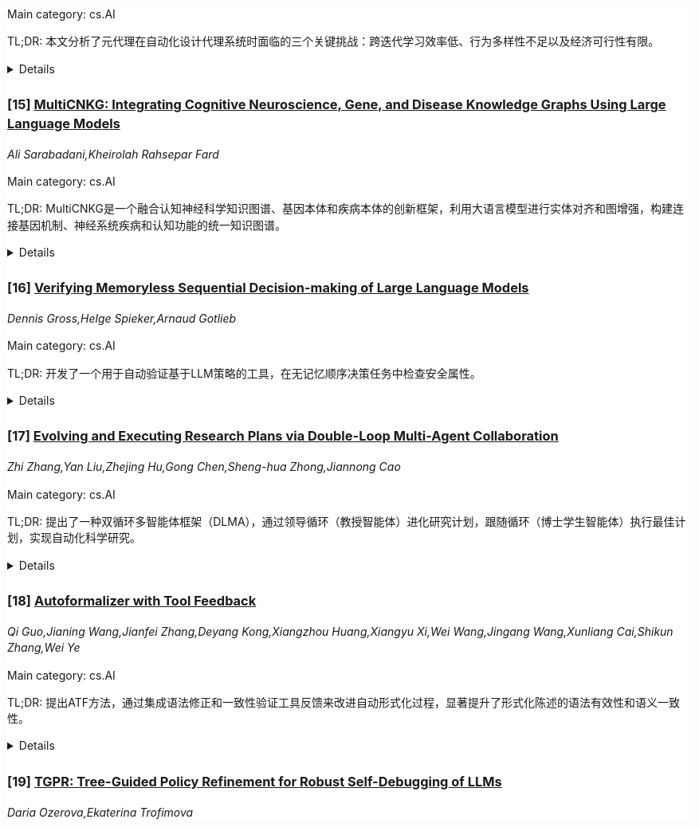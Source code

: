 Main category: cs.AI

TL;DR: 本文分析了元代理在自动化设计代理系统时面临的三个关键挑战：跨迭代学习效率低、行为多样性不足以及经济可行性有限。


<details><summary>Details</summary></details>


### [15] [MultiCNKG: Integrating Cognitive Neuroscience, Gene, and Disease Knowledge Graphs Using Large Language Models](https://arxiv.org/abs/2510.06742)
*Ali Sarabadani,Kheirolah Rahsepar Fard*

Main category: cs.AI

TL;DR: MultiCNKG是一个融合认知神经科学知识图谱、基因本体和疾病本体的创新框架，利用大语言模型进行实体对齐和图增强，构建连接基因机制、神经系统疾病和认知功能的统一知识图谱。


<details><summary>Details</summary></details>


### [16] [Verifying Memoryless Sequential Decision-making of Large Language Models](https://arxiv.org/abs/2510.06756)
*Dennis Gross,Helge Spieker,Arnaud Gotlieb*

Main category: cs.AI

TL;DR: 开发了一个用于自动验证基于LLM策略的工具，在无记忆顺序决策任务中检查安全属性。


<details><summary>Details</summary></details>


### [17] [Evolving and Executing Research Plans via Double-Loop Multi-Agent Collaboration](https://arxiv.org/abs/2510.06761)
*Zhi Zhang,Yan Liu,Zhejing Hu,Gong Chen,Sheng-hua Zhong,Jiannong Cao*

Main category: cs.AI

TL;DR: 提出了一种双循环多智能体框架（DLMA），通过领导循环（教授智能体）进化研究计划，跟随循环（博士学生智能体）执行最佳计划，实现自动化科学研究。


<details><summary>Details</summary></details>


### [18] [Autoformalizer with Tool Feedback](https://arxiv.org/abs/2510.06857)
*Qi Guo,Jianing Wang,Jianfei Zhang,Deyang Kong,Xiangzhou Huang,Xiangyu Xi,Wei Wang,Jingang Wang,Xunliang Cai,Shikun Zhang,Wei Ye*

Main category: cs.AI

TL;DR: 提出ATF方法，通过集成语法修正和一致性验证工具反馈来改进自动形式化过程，显著提升了形式化陈述的语法有效性和语义一致性。


<details><summary>Details</summary></details>


### [19] [TGPR: Tree-Guided Policy Refinement for Robust Self-Debugging of LLMs](https://arxiv.org/abs/2510.06878)
*Daria Ozerova,Ekaterina Trofimova*
